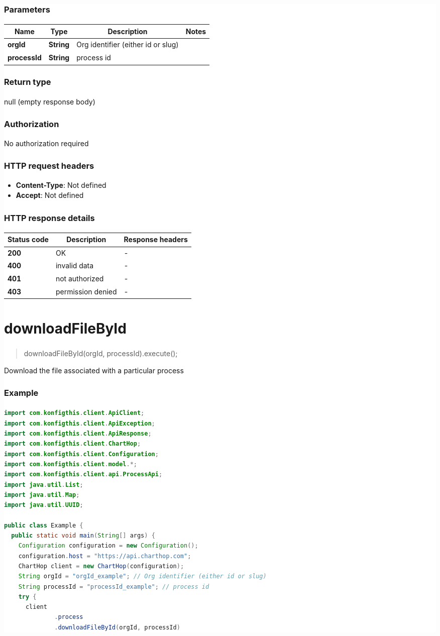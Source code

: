 ### Parameters

| Name | Type | Description  | Notes |
|------------- | ------------- | ------------- | -------------|
| **orgId** | **String**| Org identifier (either id or slug) | |
| **processId** | **String**| process id | |

### Return type

null (empty response body)

### Authorization

No authorization required

### HTTP request headers

 - **Content-Type**: Not defined
 - **Accept**: Not defined

### HTTP response details
| Status code | Description | Response headers |
|-------------|-------------|------------------|
| **200** | OK |  -  |
| **400** | invalid data |  -  |
| **401** | not authorized |  -  |
| **403** | permission denied |  -  |

<a name="downloadFileById"></a>
# **downloadFileById**
> downloadFileById(orgId, processId).execute();

Download the file associated with a particular process



### Example
```java
import com.konfigthis.client.ApiClient;
import com.konfigthis.client.ApiException;
import com.konfigthis.client.ApiResponse;
import com.konfigthis.client.ChartHop;
import com.konfigthis.client.Configuration;
import com.konfigthis.client.model.*;
import com.konfigthis.client.api.ProcessApi;
import java.util.List;
import java.util.Map;
import java.util.UUID;

public class Example {
  public static void main(String[] args) {
    Configuration configuration = new Configuration();
    configuration.host = "https://api.charthop.com";
    ChartHop client = new ChartHop(configuration);
    String orgId = "orgId_example"; // Org identifier (either id or slug)
    String processId = "processId_example"; // process id
    try {
      client
              .process
              .downloadFileById(orgId, processId)
```